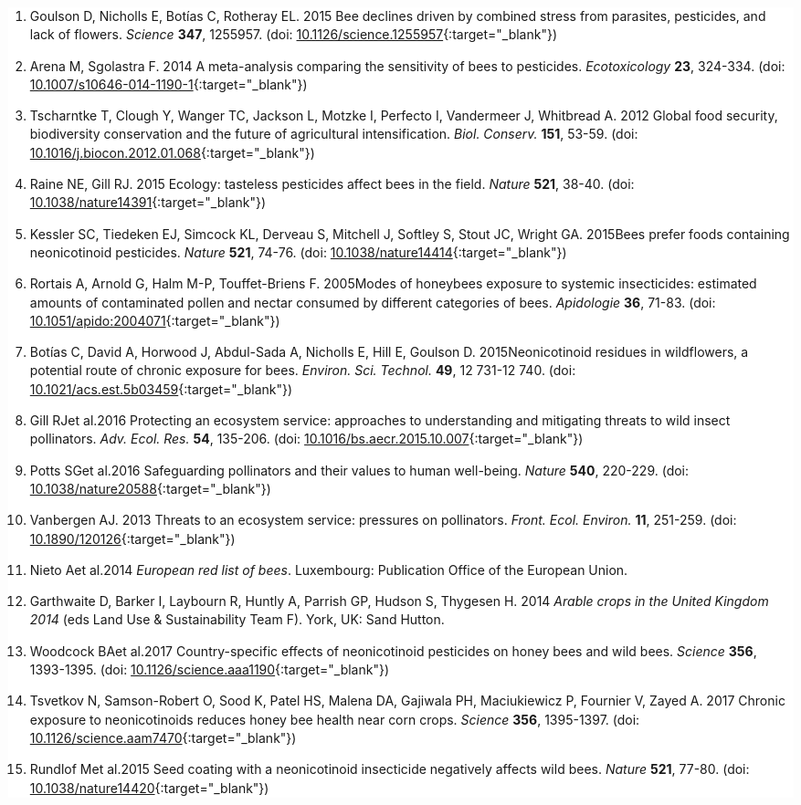 1. Goulson D, Nicholls E, Botías C, Rotheray EL. 2015 Bee declines driven by combined stress from parasites, pesticides, and lack of flowers. *Science* **347**, 1255957. (doi: [10.1126/science.1255957](https://doi.org/10.1126/science.1255957){:target="_blank"})

2. Arena M, Sgolastra F. 2014 A meta-analysis comparing the sensitivity of bees to pesticides. *Ecotoxicology* **23**, 324-334. (doi: [10.1007/s10646-014-1190-1](https://doi.org/10.1007/s10646-014-1190-1){:target="_blank"})

3. Tscharntke T, Clough Y, Wanger TC, Jackson L, Motzke I, Perfecto I, Vandermeer J, Whitbread A. 2012 Global food security, biodiversity conservation and the future of agricultural intensification. *Biol. Conserv.* **151**, 53-59. (doi: [10.1016/j.biocon.2012.01.068](https://doi.org/10.1016/j.biocon.2012.01.068){:target="_blank"})

4. Raine NE, Gill RJ. 2015 Ecology: tasteless pesticides affect bees in the field. *Nature* **521**, 38-40. (doi: [10.1038/nature14391](https://doi.org/10.1038/nature14391){:target="_blank"})

5. Kessler SC, Tiedeken EJ, Simcock KL, Derveau S, Mitchell J, Softley S, Stout JC, Wright GA. 2015Bees prefer foods containing neonicotinoid pesticides. *Nature* **521**, 74-76. (doi: [10.1038/nature14414](https://doi.org/10.1038/nature14414){:target="_blank"})

6. Rortais A, Arnold G, Halm M-P, Touffet-Briens F. 2005Modes of honeybees exposure to systemic insecticides: estimated amounts of contaminated pollen and nectar consumed by different categories of bees. *Apidologie* **36**, 71-83. (doi: [10.1051/apido:2004071](https://doi.org/10.1051/apido:2004071){:target="_blank"})

7. Botías C, David A, Horwood J, Abdul-Sada A, Nicholls E, Hill E, Goulson D. 2015Neonicotinoid residues in wildflowers, a potential route of chronic exposure for bees. *Environ. Sci. Technol.* **49**, 12 731-12 740. (doi: [10.1021/acs.est.5b03459](https://doi.org/10.1021/acs.est.5b03459){:target="_blank"})

8. Gill RJet al.2016 Protecting an ecosystem service: approaches to understanding and mitigating threats to wild insect pollinators. *Adv. Ecol. Res.* **54**, 135-206. (doi: [10.1016/bs.aecr.2015.10.007](https://doi.org/10.1016/bs.aecr.2015.10.007){:target="_blank"})

9. Potts SGet al.2016 Safeguarding pollinators and their values to human well-being. *Nature* **540**, 220-229. (doi: [10.1038/nature20588](https://doi.org/10.1038/nature20588){:target="_blank"})

10. Vanbergen AJ. 2013 Threats to an ecosystem service: pressures on pollinators. *Front. Ecol. Environ.* **11**, 251-259. (doi: [10.1890/120126](https://doi.org/10.1890/120126){:target="_blank"})

11. Nieto Aet al.2014 *European red list of bees*. Luxembourg: Publication Office of the European Union.

12. Garthwaite D, Barker I, Laybourn R, Huntly A, Parrish GP, Hudson S, Thygesen H. 2014 *Arable crops in the United Kingdom 2014* (eds Land Use & Sustainability Team F). York, UK: Sand Hutton.

13. Woodcock BAet al.2017 Country-specific effects of neonicotinoid pesticides on honey bees and wild bees. *Science* **356**, 1393-1395. (doi: [10.1126/science.aaa1190](https://doi.org/10.1126/science.aaa1190){:target="_blank"})

14. Tsvetkov N, Samson-Robert O, Sood K, Patel HS, Malena DA, Gajiwala PH, Maciukiewicz P, Fournier V, Zayed A. 2017 Chronic exposure to neonicotinoids reduces honey bee health near corn crops. *Science* **356**, 1395-1397. (doi: [10.1126/science.aam7470](https://doi.org/10.1126/science.aam7470){:target="_blank"})

15. Rundlof Met al.2015 Seed coating with a neonicotinoid insecticide negatively affects wild bees. *Nature* **521**, 77-80. (doi: [10.1038/nature14420](https://doi.org/10.1038/nature14420){:target="_blank"})
